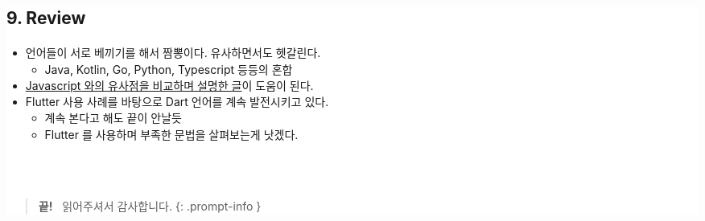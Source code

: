 ## 9. Review

- 언어들이 서로 베끼기를 해서 짬뽕이다. 유사하면서도 헷갈린다.
  + Java, Kotlin, Go, Python, Typescript 등등의 혼합
- [Javascript 와의 유사점을 비교하며 설명한 글](https://dart.dev/guides/language/coming-from/js-to-dart)이 도움이 된다.
- Flutter 사용 사례를 바탕으로 Dart 언어를 계속 발전시키고 있다.
  + 계속 본다고 해도 끝이 안날듯
  + Flutter 를 사용하며 부족한 문법을 살펴보는게 낫겠다.

&nbsp; <br />
&nbsp; <br />

> **끝!** &nbsp; 읽어주셔서 감사합니다.
{: .prompt-info }
